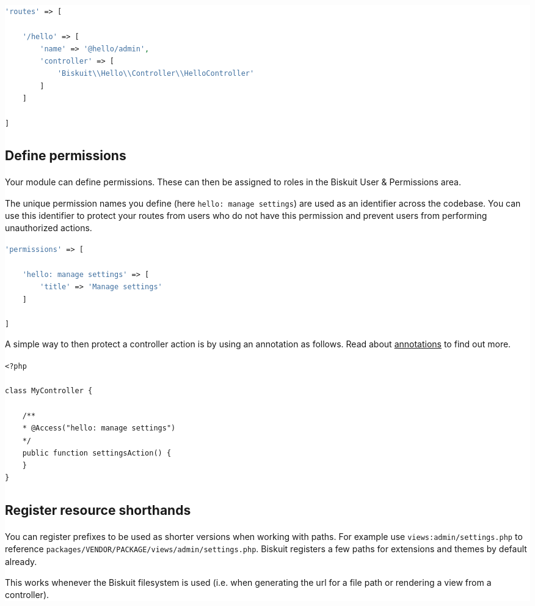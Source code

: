 ```php
'routes' => [

    '/hello' => [
        'name' => '@hello/admin',
        'controller' => [
            'Biskuit\\Hello\\Controller\\HelloController'
        ]
    ]

]
```

## Define permissions
Your module can define permissions. These can then be assigned to roles in the Biskuit User &amp; Permissions area.

The unique permission names you define (here `hello: manage settings`) are used as an identifier across the codebase. You can use this identifier to protect your routes from users who do not have this permission and prevent users from performing unauthorized actions.

```php
'permissions' => [

    'hello: manage settings' => [
        'title' => 'Manage settings'
    ]

]
```

A simple way to then protect a controller action is by using an annotation as follows. Read about [annotations](routing.md#annotations) to find out more.

```
<?php

class MyController {

	/**
  	* @Access("hello: manage settings")
  	*/
	public function settingsAction() {
	}
}
```

## Register resource shorthands
You can register prefixes to be used as shorter versions when working with paths. For example use `views:admin/settings.php` to reference `packages/VENDOR/PACKAGE/views/admin/settings.php`. Biskuit registers a few paths for extensions and themes by default already.

This works whenever the Biskuit filesystem is used (i.e. when generating the url for a file path or rendering a view from a controller).
